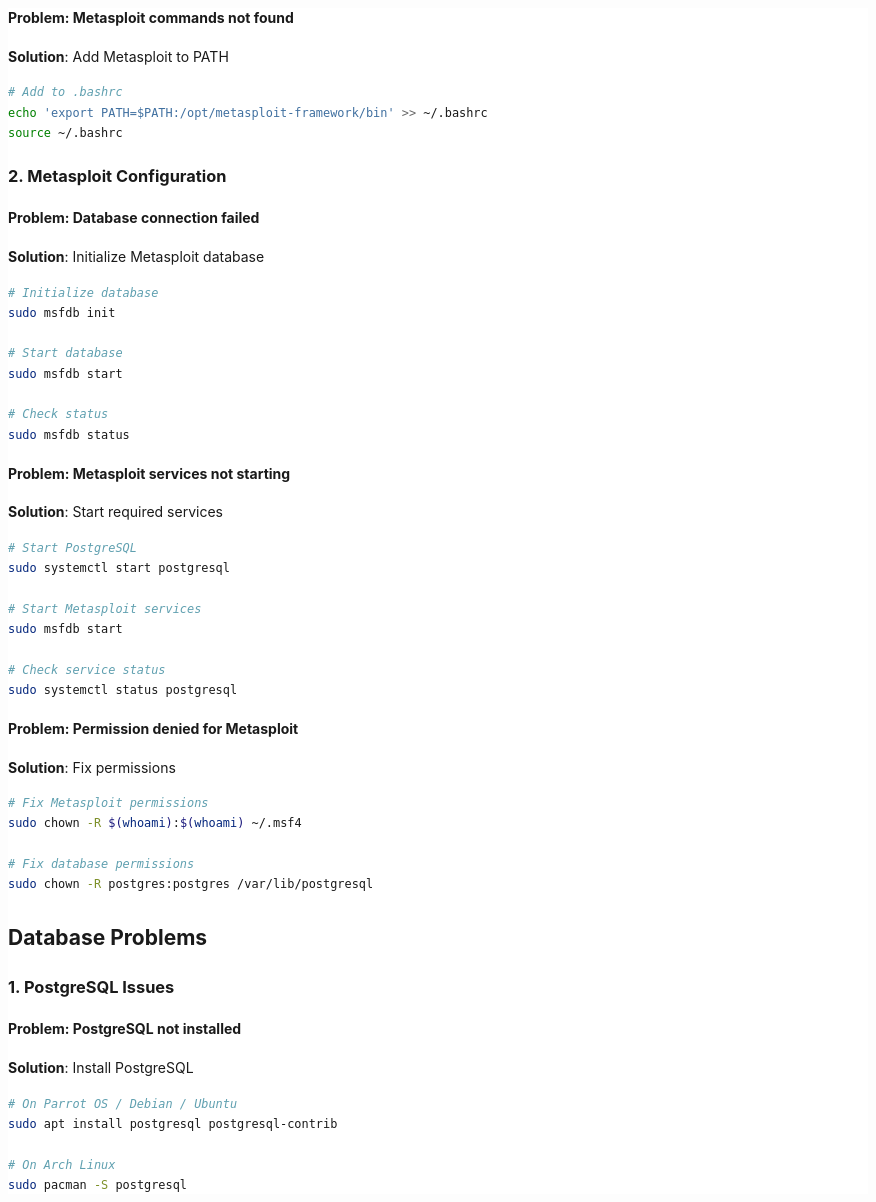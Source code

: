 #### Problem: Metasploit commands not found
**Solution**: Add Metasploit to PATH
```bash
# Add to .bashrc
echo 'export PATH=$PATH:/opt/metasploit-framework/bin' >> ~/.bashrc
source ~/.bashrc
```

### 2. Metasploit Configuration

#### Problem: Database connection failed
**Solution**: Initialize Metasploit database
```bash
# Initialize database
sudo msfdb init

# Start database
sudo msfdb start

# Check status
sudo msfdb status
```

#### Problem: Metasploit services not starting
**Solution**: Start required services
```bash
# Start PostgreSQL
sudo systemctl start postgresql

# Start Metasploit services
sudo msfdb start

# Check service status
sudo systemctl status postgresql
```

#### Problem: Permission denied for Metasploit
**Solution**: Fix permissions
```bash
# Fix Metasploit permissions
sudo chown -R $(whoami):$(whoami) ~/.msf4

# Fix database permissions
sudo chown -R postgres:postgres /var/lib/postgresql
```

## Database Problems

### 1. PostgreSQL Issues

#### Problem: PostgreSQL not installed
**Solution**: Install PostgreSQL
```bash
# On Parrot OS / Debian / Ubuntu
sudo apt install postgresql postgresql-contrib

# On Arch Linux
sudo pacman -S postgresql
```

